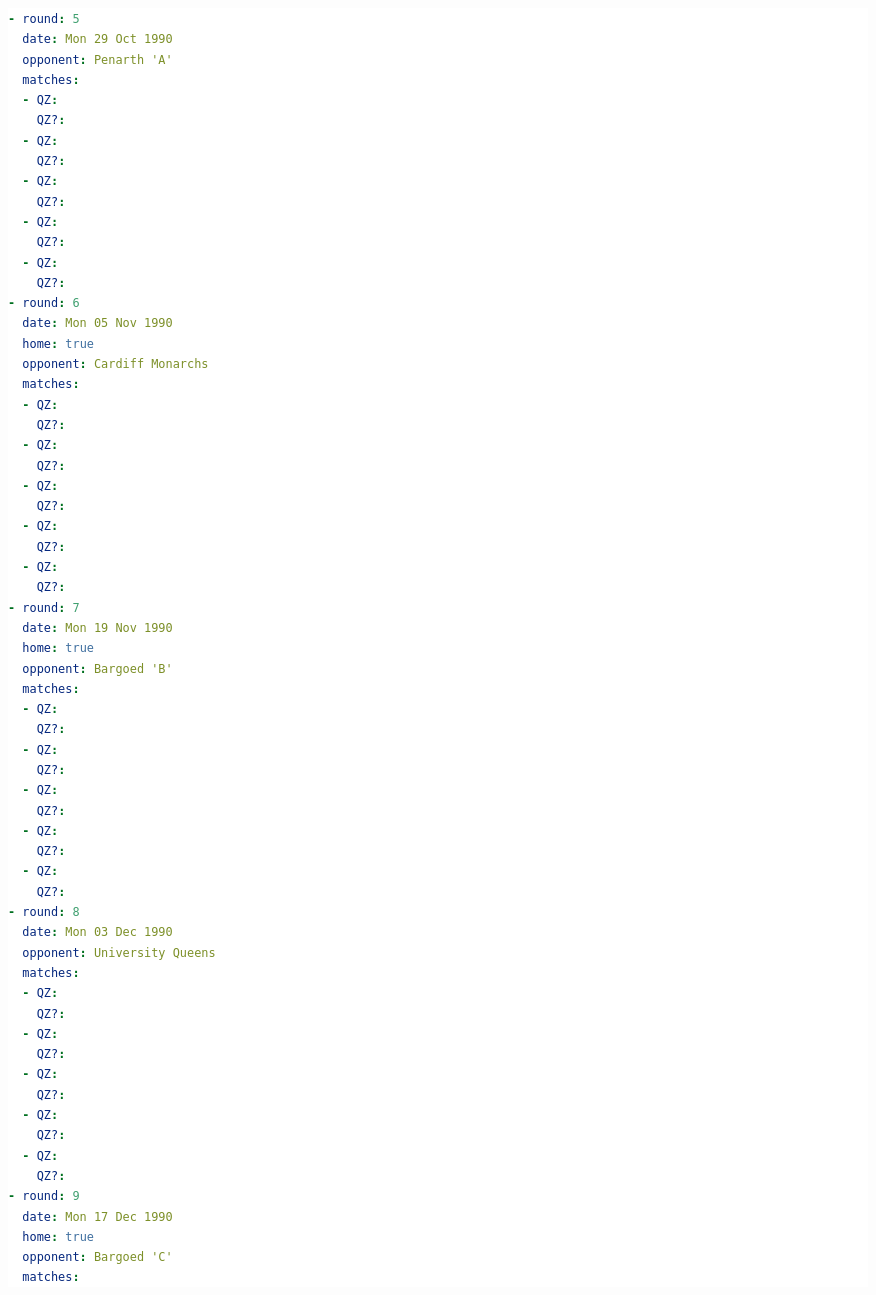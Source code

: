 ```yaml
- round: 5
  date: Mon 29 Oct 1990
  opponent: Penarth 'A'
  matches:
  - QZ: 
    QZ?: 
  - QZ: 
    QZ?: 
  - QZ: 
    QZ?: 
  - QZ: 
    QZ?: 
  - QZ: 
    QZ?: 
- round: 6
  date: Mon 05 Nov 1990
  home: true
  opponent: Cardiff Monarchs
  matches:
  - QZ: 
    QZ?: 
  - QZ: 
    QZ?: 
  - QZ: 
    QZ?: 
  - QZ: 
    QZ?: 
  - QZ: 
    QZ?: 
- round: 7
  date: Mon 19 Nov 1990
  home: true
  opponent: Bargoed 'B'
  matches:
  - QZ: 
    QZ?: 
  - QZ: 
    QZ?: 
  - QZ: 
    QZ?: 
  - QZ: 
    QZ?: 
  - QZ: 
    QZ?: 
- round: 8
  date: Mon 03 Dec 1990
  opponent: University Queens
  matches:
  - QZ: 
    QZ?: 
  - QZ: 
    QZ?: 
  - QZ: 
    QZ?: 
  - QZ: 
    QZ?: 
  - QZ: 
    QZ?: 
- round: 9
  date: Mon 17 Dec 1990
  home: true
  opponent: Bargoed 'C'
  matches:
```